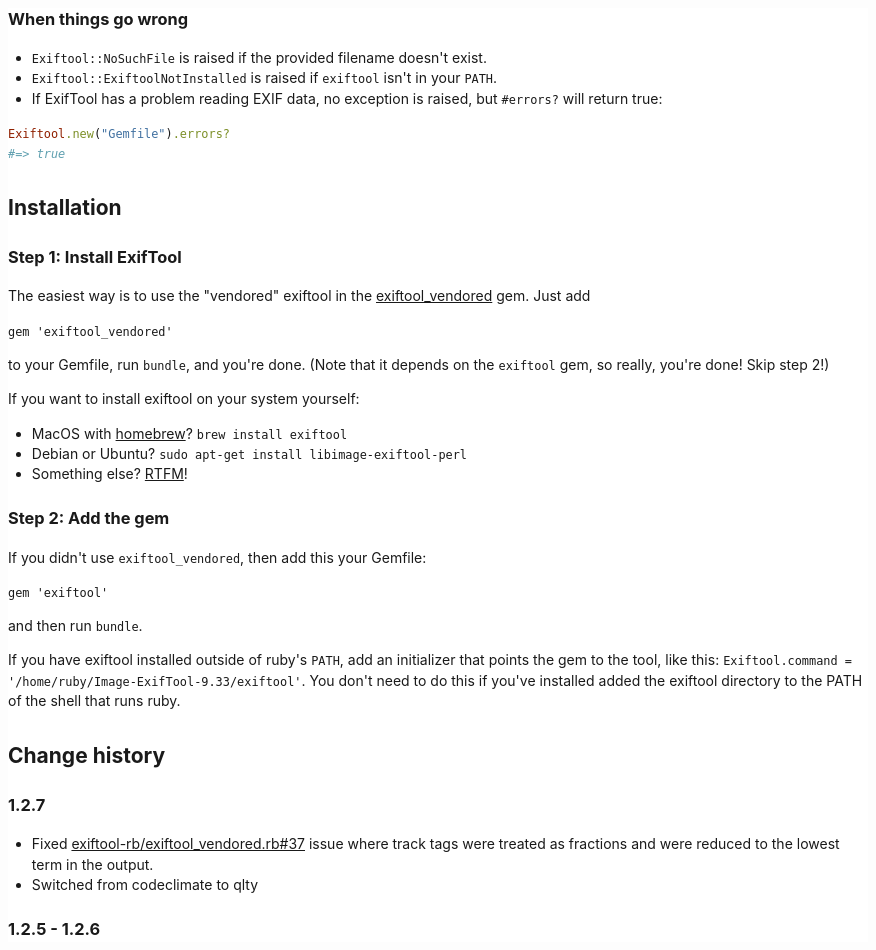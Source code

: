 ### When things go wrong

- `Exiftool::NoSuchFile` is raised if the provided filename doesn't exist.
- `Exiftool::ExiftoolNotInstalled` is raised if `exiftool` isn't in your `PATH`.
- If ExifTool has a problem reading EXIF data, no exception is raised, but `#errors?` will return true:

```ruby
Exiftool.new("Gemfile").errors?
#=> true
```

## Installation

### Step 1: Install ExifTool

The easiest way is to use the "vendored" exiftool in the
[exiftool_vendored](https://github.com/exiftool-rb/exiftool_vendored.rb) gem. Just add

    gem 'exiftool_vendored'

to your Gemfile, run `bundle`, and you're done. (Note that it depends on the `exiftool` gem,
so really, you're done! Skip step 2!)

If you want to install exiftool on your system yourself:

- MacOS with [homebrew](http://mxcl.github.io/homebrew/)? `brew install exiftool`
- Debian or Ubuntu? `sudo apt-get install libimage-exiftool-perl`
- Something else? [RTFM](http://www.sno.phy.queensu.ca/~phil/exiftool/install.html)!

### Step 2: Add the gem

If you didn't use `exiftool_vendored`, then add this your Gemfile:

    gem 'exiftool'

and then run `bundle`.

If you have exiftool installed outside of ruby's `PATH`, add an initializer that points the gem
to the tool, like this: `Exiftool.command = '/home/ruby/Image-ExifTool-9.33/exiftool'`. You don't need to do
this if you've installed added the exiftool directory to the PATH of the shell that runs ruby.

## Change history

### 1.2.7

- Fixed [exiftool-rb/exiftool_vendored.rb#37](https://github.com/exiftool-rb/exiftool_vendored.rb/issues/37) issue where track tags were treated as fractions and were reduced to the lowest term in the output.
- Switched from codeclimate to qlty

### 1.2.5 - 1.2.6
